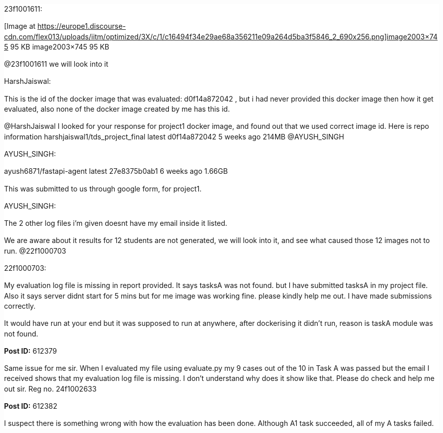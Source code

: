 

 23f1001611:

[Image at https://europe1.discourse-cdn.com/flex013/uploads/iitm/optimized/3X/c/1/c16494f34e29ae68a356211e09a264d5ba3f5846_2_690x256.png]image2003×745 95 KB
image2003×745 95 KB


@23f1001611 we will look into it



 HarshJaiswal:

This is the id of the docker image that was evaluated: d0f14a872042 , but i had never provided this docker image then how it get evaluated, also none of the docker image created by me has this id.


@HarshJaiswal I looked for your response for project1 docker image, and found out that we used correct image id. Here is repo information  harshjaiswal1/tds_project_final      latest    d0f14a872042   5 weeks ago    214MB 
@AYUSH_SINGH



 AYUSH_SINGH:

ayush6871/fastapi-agent latest 27e8375b0ab1 6 weeks ago 1.66GB


This was submitted to us through google form, for project1.



 AYUSH_SINGH:

The 2 other log files i’m given doesnt have my email inside it listed.


We are aware about it results for 12 students are not generated, we will look into it, and see what caused those 12 images not to run.
@22f1000703



 22f1000703:

My evaluation log file is missing in report provided. It says tasksA was not found. but I have submitted tasksA in my project file. Also it says server didnt start for 5 mins but for me image was working fine. please kindly help me out. I have made submissions correctly.


It would have run at your end but it was supposed to run at anywhere, after dockerising it didn’t run, reason is taskA module was not found.

**Post ID:** 612379

Same issue for me sir. When I evaluated my file using evaluate.py my 9 cases out of the 10 in Task A was passed but the email I received shows that my evaluation log file is missing. I don’t understand why does it show like that. Please do check and help me out sir.
Reg no. 24f1002633

**Post ID:** 612382

I suspect there is something wrong with how the evaluation has been done. Although A1 task succeeded, all of my A tasks failed.

